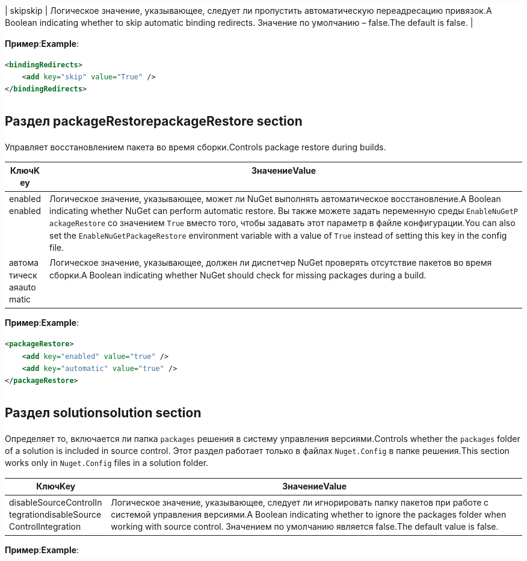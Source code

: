 | <span data-ttu-id="8e72b-155">skip</span><span class="sxs-lookup"><span data-stu-id="8e72b-155">skip</span></span> | <span data-ttu-id="8e72b-156">Логическое значение, указывающее, следует ли пропустить автоматическую переадресацию привязок.</span><span class="sxs-lookup"><span data-stu-id="8e72b-156">A Boolean indicating whether to skip automatic binding redirects.</span></span> <span data-ttu-id="8e72b-157">Значение по умолчанию – false.</span><span class="sxs-lookup"><span data-stu-id="8e72b-157">The default is false.</span></span> |

<span data-ttu-id="8e72b-158">**Пример**:</span><span class="sxs-lookup"><span data-stu-id="8e72b-158">**Example**:</span></span>

```xml
<bindingRedirects>
    <add key="skip" value="True" />
</bindingRedirects>
```

## <a name="packagerestore-section"></a><span data-ttu-id="8e72b-159">Раздел packageRestore</span><span class="sxs-lookup"><span data-stu-id="8e72b-159">packageRestore section</span></span>

<span data-ttu-id="8e72b-160">Управляет восстановлением пакета во время сборки.</span><span class="sxs-lookup"><span data-stu-id="8e72b-160">Controls package restore during builds.</span></span>

| <span data-ttu-id="8e72b-161">Ключ</span><span class="sxs-lookup"><span data-stu-id="8e72b-161">Key</span></span> | <span data-ttu-id="8e72b-162">Значение</span><span class="sxs-lookup"><span data-stu-id="8e72b-162">Value</span></span> |
| --- | --- |
| <span data-ttu-id="8e72b-163">enabled</span><span class="sxs-lookup"><span data-stu-id="8e72b-163">enabled</span></span> | <span data-ttu-id="8e72b-164">Логическое значение, указывающее, может ли NuGet выполнять автоматическое восстановление.</span><span class="sxs-lookup"><span data-stu-id="8e72b-164">A Boolean indicating whether NuGet can perform automatic restore.</span></span> <span data-ttu-id="8e72b-165">Вы также можете задать переменную среды `EnableNuGetPackageRestore` со значением `True` вместо того, чтобы задавать этот параметр в файле конфигурации.</span><span class="sxs-lookup"><span data-stu-id="8e72b-165">You can also set the `EnableNuGetPackageRestore` environment variable with a value of `True` instead of setting this key in the config file.</span></span> |
| <span data-ttu-id="8e72b-166">автоматическая</span><span class="sxs-lookup"><span data-stu-id="8e72b-166">automatic</span></span> | <span data-ttu-id="8e72b-167">Логическое значение, указывающее, должен ли диспетчер NuGet проверять отсутствие пакетов во время сборки.</span><span class="sxs-lookup"><span data-stu-id="8e72b-167">A Boolean indicating whether NuGet should check for missing packages during a build.</span></span> |

<span data-ttu-id="8e72b-168">**Пример**:</span><span class="sxs-lookup"><span data-stu-id="8e72b-168">**Example**:</span></span>

```xml
<packageRestore>
    <add key="enabled" value="true" />
    <add key="automatic" value="true" />
</packageRestore>
```

## <a name="solution-section"></a><span data-ttu-id="8e72b-169">Раздел solution</span><span class="sxs-lookup"><span data-stu-id="8e72b-169">solution section</span></span>

<span data-ttu-id="8e72b-170">Определяет то, включается ли папка `packages` решения в систему управления версиями.</span><span class="sxs-lookup"><span data-stu-id="8e72b-170">Controls whether the `packages` folder of a solution is included in source control.</span></span> <span data-ttu-id="8e72b-171">Этот раздел работает только в файлах `Nuget.Config` в папке решения.</span><span class="sxs-lookup"><span data-stu-id="8e72b-171">This section works only in `Nuget.Config` files in a solution folder.</span></span>

| <span data-ttu-id="8e72b-172">Ключ</span><span class="sxs-lookup"><span data-stu-id="8e72b-172">Key</span></span> | <span data-ttu-id="8e72b-173">Значение</span><span class="sxs-lookup"><span data-stu-id="8e72b-173">Value</span></span> |
| --- | --- |
| <span data-ttu-id="8e72b-174">disableSourceControlIntegration</span><span class="sxs-lookup"><span data-stu-id="8e72b-174">disableSourceControlIntegration</span></span> | <span data-ttu-id="8e72b-175">Логическое значение, указывающее, следует ли игнорировать папку пакетов при работе с системой управления версиями.</span><span class="sxs-lookup"><span data-stu-id="8e72b-175">A Boolean indicating whether to ignore the packages folder when working with source control.</span></span> <span data-ttu-id="8e72b-176">Значением по умолчанию является false.</span><span class="sxs-lookup"><span data-stu-id="8e72b-176">The default value is false.</span></span> |

<span data-ttu-id="8e72b-177">**Пример**:</span><span class="sxs-lookup"><span data-stu-id="8e72b-177">**Example**:</span></span>
